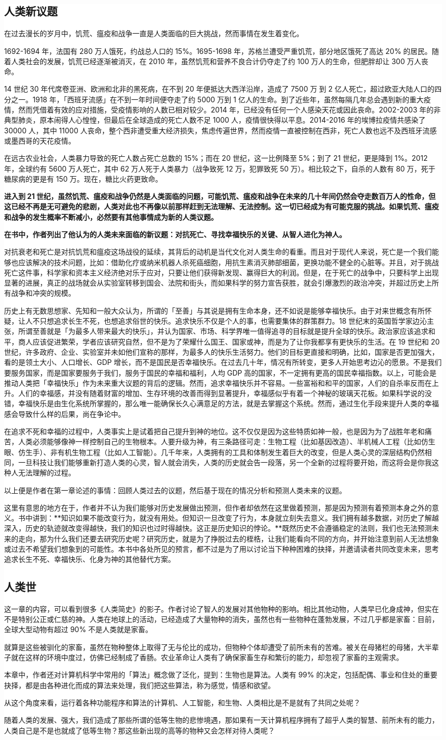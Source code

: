 ## 人类新议题

在过去漫长的岁月中，饥荒、瘟疫和战争一直是人类面临的巨大挑战，然而事情在发生着变化。

1692-1694 年，法国有 280 万人饿死，约战总人口的 15%。1695-1698 年，苏格兰遭受严重饥荒，部分地区饿死了高达 20% 的居民。随着人类社会的发展，饥荒已经逐渐被消灭，在 2010 年，虽然饥荒和营养不良合计仍夺走了约 100 万人的生命，但肥胖却让 300 万人丧命。

14 世纪 30 年代席卷亚洲、欧洲和北非的黑死病，在不到 20 年便抵达大西洋沿岸，造成了 7500 万 到 2 亿人死亡，超过欧亚大陆人口的四分之一。1918 年，「西班牙流感」在不到一年时间便夺走了约 5000 万到 1 亿人的生命。到了近些年，虽然每隔几年总会遇到新的重大疫情，然而凭借着有效的应对措施，受疫情影响的人数已相对较少。2014 年，已经没有任何一个人感染天花或因此丧命。2002-2003 年的非典型肺炎，原本闹得人心惶惶，但最后在全球造成的死亡人数不足 1000 人，疫情很快得以平息。2014-2016 年的埃博拉疫情共感染了 30000 人，其中 11000 人丧命，整个西非遭受重大经济损失，焦虑传遍世界，然而疫情一直被控制在西非，死亡人数也远不及西班牙流感或墨西哥的天花疫情。

在远古农业社会，人类暴力导致的死亡人数占死亡总数的 15%；而在 20 世纪，这一比例降至 5%；到了 21 世纪，更是降到 1%。2012 年，全球约有 5600 万人死亡，其中 62 万人死于人类暴力（战争致死 12 万，犯罪致死 50 万）。相比较之下，自杀的人数有 80 万，死于糖尿病的更是有 150 万。现在，糖比火药更致命。

**进入到 21 世纪，虽然饥荒、瘟疫和战争仍然是人类面临的问题，可能饥荒、瘟疫和战争在未来的几十年间仍然会夺走数百万人的性命，但这已经不再是无可避免的悲剧，人类对此也不再像以前那样赶到无法理解、无法控制。这一切已经成为有可能克服的挑战。如果饥荒、瘟疫和战争的发生概率不断减小，必然要有其他事情成为新的人类议题。**

**在书中，作者列出了他认为的人类未来面临的新议题：对抗死亡、寻找幸福快乐的关键、从智人进化为神人。**

对抗衰老和死亡是对抗饥荒和瘟疫这场战役的延续，其背后的动机是当代文化对人类生命的看重。而且对于现代人来说，死亡是一个我们能够也应该解决的技术问题，比如：借助化疗或纳米机器人杀死癌细胞，用抗生素消灭肺部细菌，更换功能不健全的心脏等。并且，对于挑战死亡这件事，科学家和资本主义经济绝对乐于应对，只要让他们获得新发现、赢得巨大的利润。但是，在于死亡的战争中，只要科学上出现显著的进展，真正的战场就会从实验室转移到国会、法院和街头，而如果科学的努力宣告获胜，就会引爆激烈的政治冲突，并超过历史上所有战争和冲突的规模。

历史上有无数思想家、先知和一般大众认为，所谓的「至善」与其说是拥有生命本身，还不如说是能够幸福快乐。由于对来世概念有所怀疑，让人不只想追求长生不死，也想追求俗世的快乐。追求快乐不仅是个人的事，也需要集体的群策群力。18 世纪末的英国哲学家边沁主张，所谓至善就是「为最多人带来最大的快乐」，并认为国家、市场、科学界唯一值得追寻的目标就是提升全球的快乐。政治家应该追求和平，商人应该促进繁荣，学者应该研究自然，但不是为了荣耀什么国王、国家或神，而是为了让你我都享有更快乐的生活。在 19 世纪和 20 世纪，许多政府、企业、实验室并未如他们宣称的那样，为最多人的快乐生活努力。他们的目标更直接和明确，比如，国家是否更加强大，看的是领土大小、人口增长、GDP 增长，而不是国民是否幸福快乐。在过去几十年，情况有所转变，更多人开始思考边沁的愿景。不是我们要服务国家，而是国家要服务于我们，服务于国民的幸福和福利，人均 GDP 高的国家，不一定拥有更高的国民幸福指数。以上，可能会是推动人类把「幸福快乐」作为未来重大议题的背后的逻辑。然而，追求幸福快乐并不容易。一些富裕和和平的国家，人们的自杀率反而在上升。人们的幸福感，并没有随着财富的增加、生存环境的改善而得到显著提升，幸福感似乎有着一个神秘的玻璃天花板。如果科学说的没错，幸福快乐是由生化系统所掌握的，那么唯一能确保长久心满意足的方法，就是去掌握这个系统。然而，通过生化手段来提升人类的幸福感会导致什么样的后果，尚在争论中。

在追求不死和幸福的过程中，人类事实上是试着把自己提升到神的地位。这不仅仅是因为这些特质如神一般，也是因为为了战胜年老和痛苦，人类必须能够像神一样控制自己的生物根本。人要升级为神，有三条路径可走：生物工程（比如基因改造）、半机械人工程（比如仿生眼、仿生手）、非有机生物工程（比如人工智能）。几千年来，人类拥有的工具和体制发生着巨大的改变，但是人类心灵的深层结构仍然相同，一旦科技让我们能够重新打造人类的心灵，智人就会消失，人类的历史就会告一段落，另一个全新的过程将要开始，而这将会是你我这种人无法理解的过程。

以上便是作者在第一章论述的事情：回顾人类过去的议题，然后基于现在的情况分析和预测人类未来的议题。

这里有意思的地方在于，作者并不认为我们能够对历史发展做出预测，但作者却依然在这里做着预测，那是因为预测有着预测本身之外的意义。书中讲到：**知识如果不能改变行为，就没有用处。但知识一旦改变了行为，本身就立刻失去意义。我们拥有越多数据，对历史了解越深入，历史的轨迹就改变得越快，我们的知识也过时得越快。这正是历史知识的悖论。**既然历史不会遵循稳定的法则，我们也无法预测未来的走向，那为什么我们还要去研究历史呢？研究历史，就是为了挣脱过去的桎梏，让我们能看向不同的方向，并开始注意到前人无法想象或过去不希望我们想象到的可能性。本书中各处所见的预言，都不过是为了用以讨论当下种种困难的抉择，并邀请读者共同改变未来，思考追求长生不死、幸福快乐、化身为神的其他替代方案。

## 人类世

这一章的内容，可以看到很多《人类简史》的影子。作者讨论了智人的发展对其他物种的影响。相比其他动物，人类早已化身成神，但实在不是特别公正或仁慈的神。人类在地球上的活动，已经造成了大量物种的消失，虽然也有一些物种在蓬勃发展，不过几乎都是家畜：目前，全球大型动物有超过 90% 不是人类就是家畜。

就算是这些被驯化的家畜，虽然在物种整体上取得了无与伦比的成功，但物种个体却遭受了前所未有的苦难。被关在母猪栏的母猪，大半辈子就在这样的环境中度过，仿佛已经制成了香肠。农业革命让人类有了确保家畜生存和繁衍的能力，却忽视了家畜的主观需求。

本章中，作者还对计算机科学中常用的「算法」概念做了泛化，提到：生物也是算法。人类有 99% 的决定，包括配偶、事业和住处的重要抉择，都是由各种进化而成的算法来处理，我们把这些算法，称为感觉，情感和欲望。

从这个角度来看，运行着各种功能程序和算法的计算机、人工智能，和生物、人类相比是不是就有了共同之处呢？

随着人类的发展、强大，我们造成了那些所谓的低等生物的悲惨境遇，那如果有一天计算机程序拥有了超乎人类的智慧、前所未有的能力，人类自己是不是也就成了低等生物？那这些新出现的高等的物种又会怎样对待人类呢？

